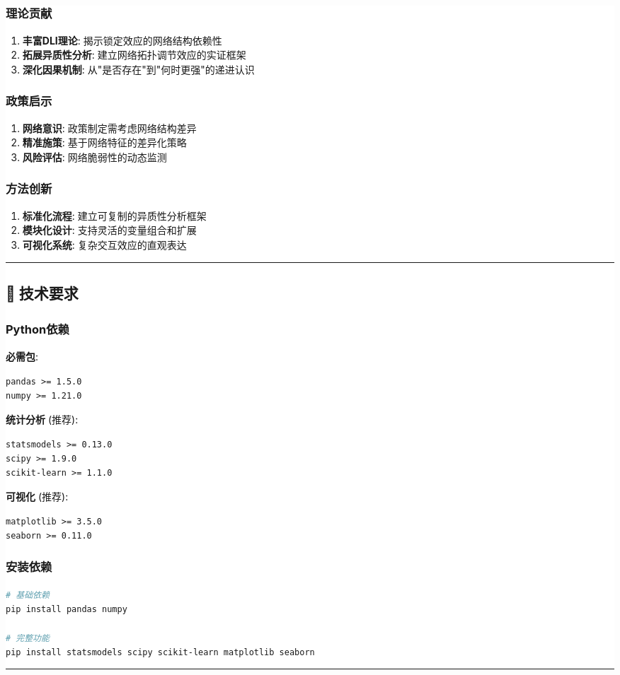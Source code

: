 ### 理论贡献

1. **丰富DLI理论**: 揭示锁定效应的网络结构依赖性
2. **拓展异质性分析**: 建立网络拓扑调节效应的实证框架
3. **深化因果机制**: 从"是否存在"到"何时更强"的递进认识

### 政策启示

1. **网络意识**: 政策制定需考虑网络结构差异
2. **精准施策**: 基于网络特征的差异化策略
3. **风险评估**: 网络脆弱性的动态监测

### 方法创新

1. **标准化流程**: 建立可复制的异质性分析框架
2. **模块化设计**: 支持灵活的变量组合和扩展
3. **可视化系统**: 复杂交互效应的直观表达

---

## 🔧 技术要求

### Python依赖

**必需包**:
```
pandas >= 1.5.0
numpy >= 1.21.0
```

**统计分析** (推荐):
```
statsmodels >= 0.13.0
scipy >= 1.9.0
scikit-learn >= 1.1.0
```

**可视化** (推荐):
```
matplotlib >= 3.5.0
seaborn >= 0.11.0
```

### 安装依赖

```bash
# 基础依赖
pip install pandas numpy

# 完整功能
pip install statsmodels scipy scikit-learn matplotlib seaborn
```

---
